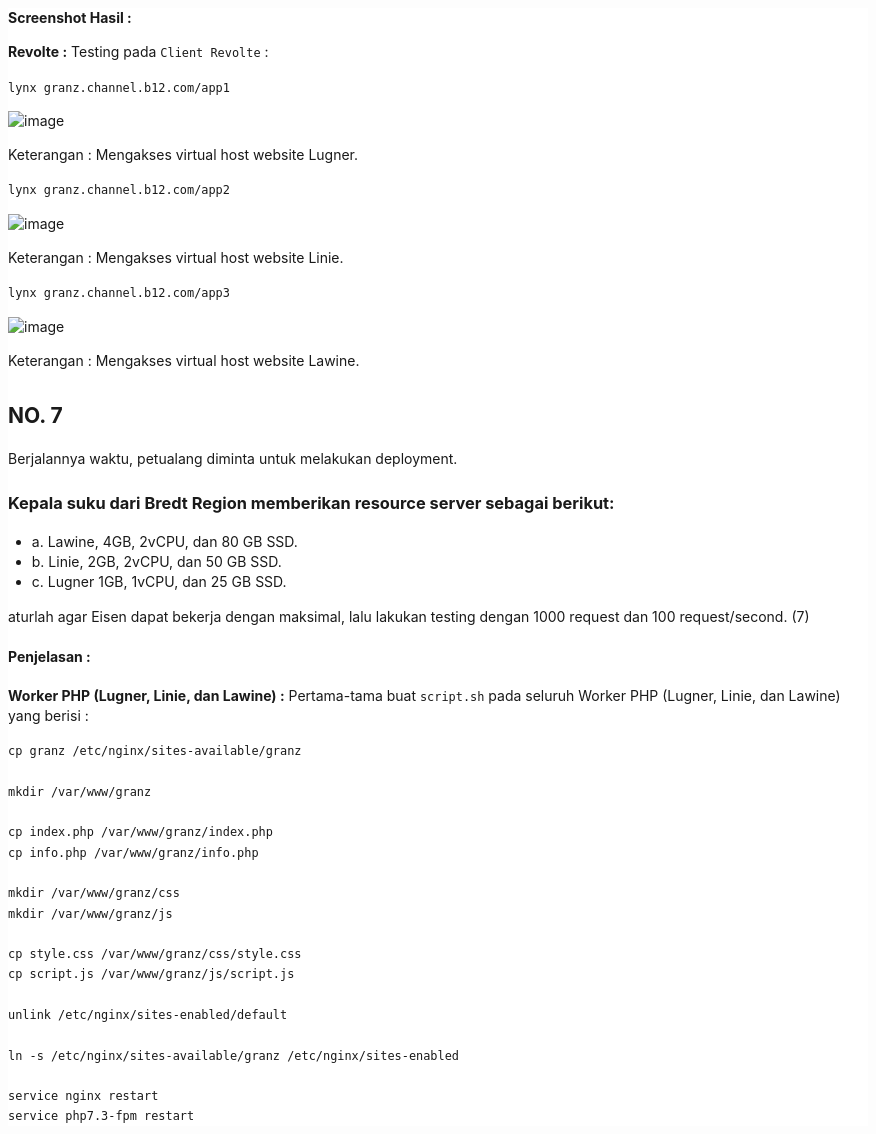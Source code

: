 **Screenshot Hasil :**

**Revolte :**
Testing pada `Client Revolte` :
```
lynx granz.channel.b12.com/app1
```

<img width="406" alt="image" src="https://github.com/fathinmputra/Jarkom-Modul-3-B12-2023/assets/103252800/9e7b226d-f619-440d-8365-18d8991e847e">

Keterangan : Mengakses virtual host website Lugner.


```
lynx granz.channel.b12.com/app2
```

<img width="408" alt="image" src="https://github.com/fathinmputra/Jarkom-Modul-3-B12-2023/assets/103252800/f3ccbfa5-874f-4b8f-860e-6b3a482ca27a">

Keterangan : Mengakses virtual host website Linie.


```
lynx granz.channel.b12.com/app3
```
 
<img width="410" alt="image" src="https://github.com/fathinmputra/Jarkom-Modul-3-B12-2023/assets/103252800/44393069-1873-432a-b267-f7a6c49e91cf">

Keterangan : Mengakses virtual host website Lawine.




## NO. 7
Berjalannya waktu, petualang diminta untuk melakukan deployment.
### Kepala suku dari Bredt Region memberikan resource server sebagai berikut:
- a. Lawine, 4GB, 2vCPU, dan 80 GB SSD.
- b. Linie, 2GB, 2vCPU, dan 50 GB SSD.
- c. Lugner 1GB, 1vCPU, dan 25 GB SSD.

aturlah agar Eisen dapat bekerja dengan maksimal, lalu lakukan testing dengan 1000 request dan 100 request/second. (7)

#### Penjelasan : 
**Worker PHP (Lugner, Linie, dan Lawine) :**
Pertama-tama buat `script.sh` pada seluruh Worker PHP (Lugner, Linie, dan Lawine) yang berisi :
```
cp granz /etc/nginx/sites-available/granz

mkdir /var/www/granz

cp index.php /var/www/granz/index.php
cp info.php /var/www/granz/info.php

mkdir /var/www/granz/css
mkdir /var/www/granz/js

cp style.css /var/www/granz/css/style.css
cp script.js /var/www/granz/js/script.js

unlink /etc/nginx/sites-enabled/default

ln -s /etc/nginx/sites-available/granz /etc/nginx/sites-enabled

service nginx restart
service php7.3-fpm restart
```
